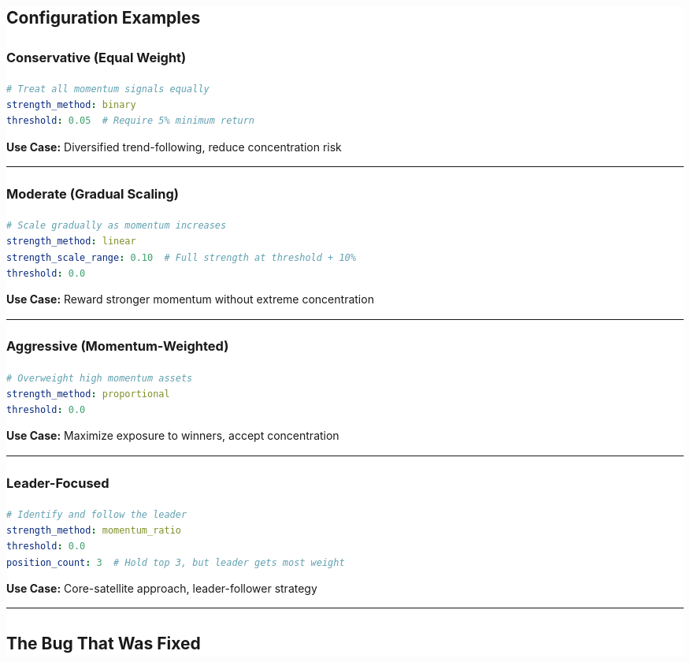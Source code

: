 
## Configuration Examples

### Conservative (Equal Weight)

```yaml
# Treat all momentum signals equally
strength_method: binary
threshold: 0.05  # Require 5% minimum return
```

**Use Case:** Diversified trend-following, reduce concentration risk

---

### Moderate (Gradual Scaling)

```yaml
# Scale gradually as momentum increases
strength_method: linear
strength_scale_range: 0.10  # Full strength at threshold + 10%
threshold: 0.0
```

**Use Case:** Reward stronger momentum without extreme concentration

---

### Aggressive (Momentum-Weighted)

```yaml
# Overweight high momentum assets
strength_method: proportional
threshold: 0.0
```

**Use Case:** Maximize exposure to winners, accept concentration

---

### Leader-Focused

```yaml
# Identify and follow the leader
strength_method: momentum_ratio
threshold: 0.0
position_count: 3  # Hold top 3, but leader gets most weight
```

**Use Case:** Core-satellite approach, leader-follower strategy

---

## The Bug That Was Fixed
